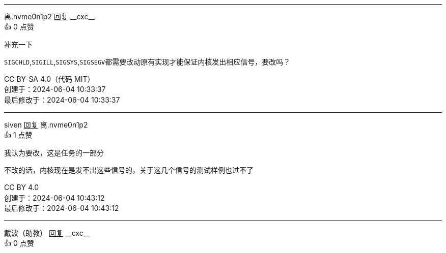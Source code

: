 <hr class="reply-separator">

<div id="reply-481" class="reply reply-l3">
<div class="reply-header">
<span>离.nvme0n1p2 <a href="#reply-479">回复</a> &#x5F;&#x5F;cxc&#x5F;&#x5F;</span>
<div class="reply-badges"><div class="badge">&#x1F44D;&#xFE0E; 0 点赞</div></div>
</div>
<div class="reply-text">

补充一下

`SIGCHLD`,`SIGILL`,`SIGSYS`,`SIGSEGV`都需要改动原有实现才能保证内核发出相应信号，要改吗？

</div>
<div class="reply-footer">
<span>CC BY-SA 4.0（代码 MIT）</span>
<div class="reply-datetime">
<span>创建于：2024-06-04 10:33:37</span>
<br><span>最后修改于：2024-06-04 10:33:37</span>
</div>
</div>
<div style="clear: both;"></div>
</div>

<hr class="reply-separator">

<div id="reply-482" class="reply reply-l4">
<div class="reply-header">
<span>siven <a href="#reply-481">回复</a> 离.nvme0n1p2</span>
<div class="reply-badges"><div class="badge badge-likes">&#x1F44D;&#xFE0E; 1 点赞</div></div>
</div>
<div class="reply-text">

我认为要改，这是任务的一部分

不改的话，内核现在是发不出这些信号的，关于这几个信号的测试样例也过不了

</div>
<div class="reply-footer">
<span>CC BY 4.0</span>
<div class="reply-datetime">
<span>创建于：2024-06-04 10:43:12</span>
<br><span>最后修改于：2024-06-04 10:43:12</span>
</div>
</div>
<div style="clear: both;"></div>
</div>

<hr class="reply-separator">

<div id="reply-484" class="reply reply-l3">
<div class="reply-header">
<span>戴波（助教） <a href="#reply-479">回复</a> &#x5F;&#x5F;cxc&#x5F;&#x5F;</span>
<div class="reply-badges"><div class="badge">&#x1F44D;&#xFE0E; 0 点赞</div></div>
</div>
<div class="reply-text">
